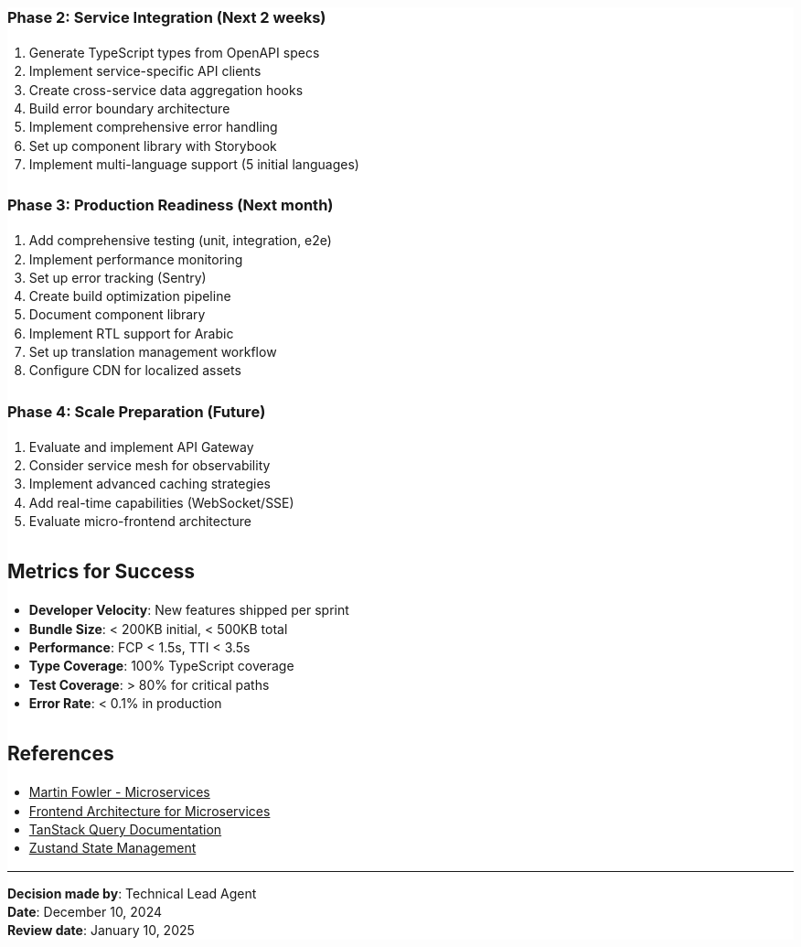 ### Phase 2: Service Integration (Next 2 weeks)
1. Generate TypeScript types from OpenAPI specs
2. Implement service-specific API clients
3. Create cross-service data aggregation hooks
4. Build error boundary architecture
5. Implement comprehensive error handling
6. Set up component library with Storybook
7. Implement multi-language support (5 initial languages)

### Phase 3: Production Readiness (Next month)
1. Add comprehensive testing (unit, integration, e2e)
2. Implement performance monitoring
3. Set up error tracking (Sentry)
4. Create build optimization pipeline
5. Document component library
6. Implement RTL support for Arabic
7. Set up translation management workflow
8. Configure CDN for localized assets

### Phase 4: Scale Preparation (Future)
1. Evaluate and implement API Gateway
2. Consider service mesh for observability
3. Implement advanced caching strategies
4. Add real-time capabilities (WebSocket/SSE)
5. Evaluate micro-frontend architecture

## Metrics for Success

- **Developer Velocity**: New features shipped per sprint
- **Bundle Size**: < 200KB initial, < 500KB total
- **Performance**: FCP < 1.5s, TTI < 3.5s
- **Type Coverage**: 100% TypeScript coverage
- **Test Coverage**: > 80% for critical paths
- **Error Rate**: < 0.1% in production

## References

- [Martin Fowler - Microservices](https://martinfowler.com/articles/microservices.html)
- [Frontend Architecture for Microservices](https://micro-frontends.org/)
- [TanStack Query Documentation](https://tanstack.com/query)
- [Zustand State Management](https://github.com/pmndrs/zustand)

---

**Decision made by**: Technical Lead Agent  
**Date**: December 10, 2024  
**Review date**: January 10, 2025